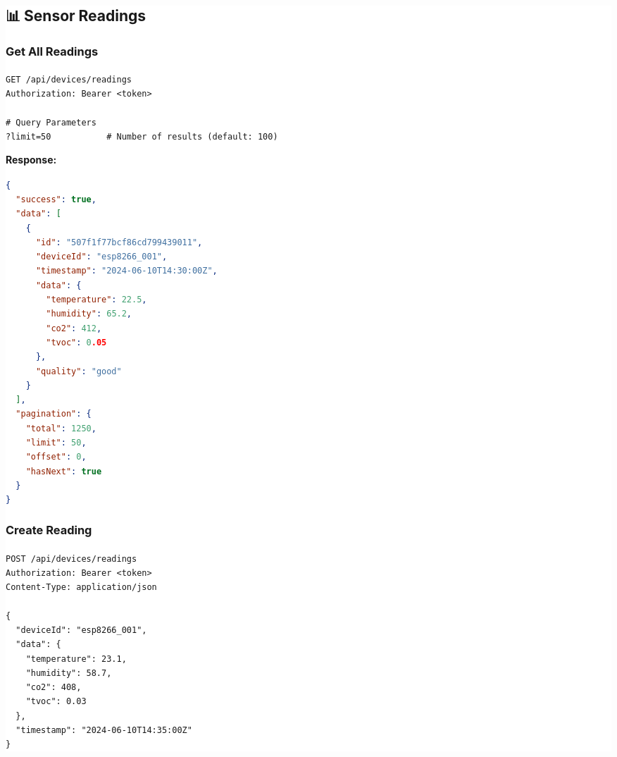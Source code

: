 ## 📊 Sensor Readings

### Get All Readings
```http
GET /api/devices/readings
Authorization: Bearer <token>

# Query Parameters
?limit=50           # Number of results (default: 100)
```

**Response:**
```json
{
  "success": true,
  "data": [
    {
      "id": "507f1f77bcf86cd799439011",
      "deviceId": "esp8266_001",
      "timestamp": "2024-06-10T14:30:00Z",
      "data": {
        "temperature": 22.5,
        "humidity": 65.2,
        "co2": 412,
        "tvoc": 0.05
      },
      "quality": "good"
    }
  ],
  "pagination": {
    "total": 1250,
    "limit": 50,
    "offset": 0,
    "hasNext": true
  }
}
```

### Create Reading
```http
POST /api/devices/readings
Authorization: Bearer <token>
Content-Type: application/json

{
  "deviceId": "esp8266_001",
  "data": {
    "temperature": 23.1,
    "humidity": 58.7,
    "co2": 408,
    "tvoc": 0.03
  },
  "timestamp": "2024-06-10T14:35:00Z"
}
```
